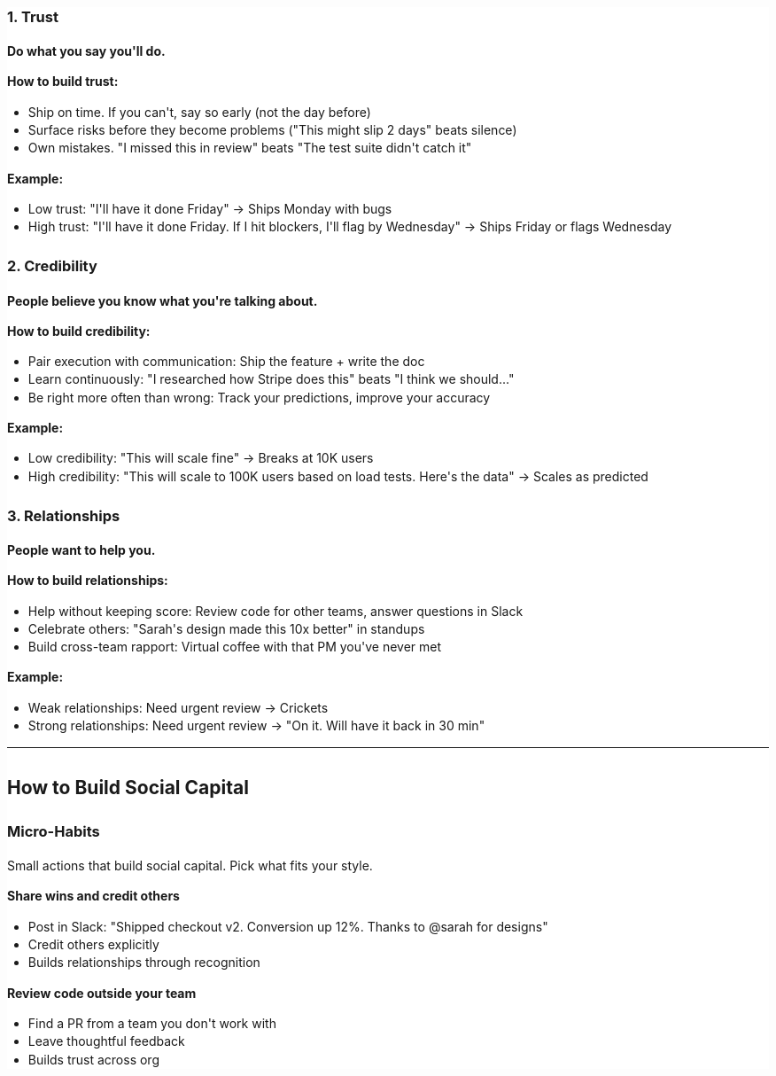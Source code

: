 ### 1. Trust

**Do what you say you'll do.**

**How to build trust:**
- Ship on time. If you can't, say so early (not the day before)
- Surface risks before they become problems ("This might slip 2 days" beats silence)
- Own mistakes. "I missed this in review" beats "The test suite didn't catch it"

**Example:**
- Low trust: "I'll have it done Friday" → Ships Monday with bugs
- High trust: "I'll have it done Friday. If I hit blockers, I'll flag by Wednesday" → Ships Friday or flags Wednesday

### 2. Credibility

**People believe you know what you're talking about.**

**How to build credibility:**
- Pair execution with communication: Ship the feature + write the doc
- Learn continuously: "I researched how Stripe does this" beats "I think we should..."
- Be right more often than wrong: Track your predictions, improve your accuracy

**Example:**
- Low credibility: "This will scale fine" → Breaks at 10K users
- High credibility: "This will scale to 100K users based on load tests. Here's the data" → Scales as predicted

### 3. Relationships

**People want to help you.**

**How to build relationships:**
- Help without keeping score: Review code for other teams, answer questions in Slack
- Celebrate others: "Sarah's design made this 10x better" in standups
- Build cross-team rapport: Virtual coffee with that PM you've never met

**Example:**
- Weak relationships: Need urgent review → Crickets
- Strong relationships: Need urgent review → "On it. Will have it back in 30 min"

---

## How to Build Social Capital

### Micro-Habits

Small actions that build social capital. Pick what fits your style.

**Share wins and credit others**
- Post in Slack: "Shipped checkout v2. Conversion up 12%. Thanks to @sarah for designs"
- Credit others explicitly
- Builds relationships through recognition

**Review code outside your team**
- Find a PR from a team you don't work with
- Leave thoughtful feedback
- Builds trust across org
